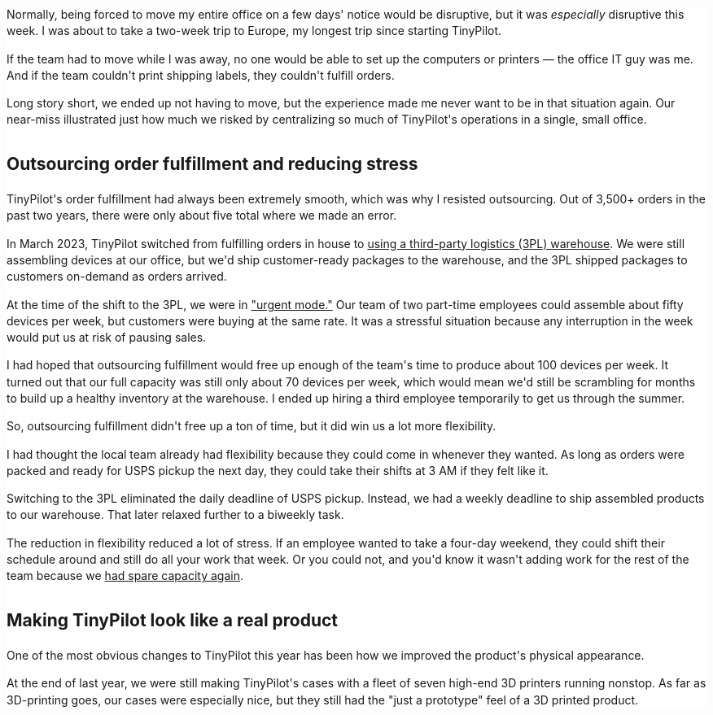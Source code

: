 Normally, being forced to move my entire office on a few days' notice would be disruptive, but it was _especially_ disruptive this week. I was about to take a two-week trip to Europe, my longest trip since starting TinyPilot.

If the team had to move while I was away, no one would be able to set up the computers or printers &mdash; the office IT guy was me. And if the team couldn't print shipping labels, they couldn't fulfill orders.

Long story short, we ended up not having to move, but the experience made me never want to be in that situation again. Our near-miss illustrated just how much we risked by centralizing so much of TinyPilot's operations in a single, small office.

## Outsourcing order fulfillment and reducing stress

TinyPilot's order fulfillment had always been extremely smooth, which was why I resisted outsourcing. Out of 3,500+ orders in the past two years, there were only about five total where we made an error.

In March 2023, TinyPilot switched from fulfilling orders in house to [using a third-party logistics (3PL) warehouse](/retrospectives/2023/04/). We were still assembling devices at our office, but we'd ship customer-ready packages to the warehouse, and the 3PL shipped packages to customers on-demand as orders arrived.

At the time of the shift to the 3PL, we were in ["urgent mode."](/retrospectives/2023/05/#getting-out-of-ldquourgent-moderdquo) Our team of two part-time employees could assemble about fifty devices per week, but customers were buying at the same rate. It was a stressful situation because any interruption in the week would put us at risk of pausing sales.

I had hoped that outsourcing fulfillment would free up enough of the team's time to produce about 100 devices per week. It turned out that our full capacity was still only about 70 devices per week, which would mean we'd still be scrambling for months to build up a healthy inventory at the warehouse. I ended up hiring a third employee temporarily to get us through the summer.

So, outsourcing fulfillment didn't free up a ton of time, but it did win us a lot more flexibility.

I had thought the local team already had flexibility because they could come in whenever they wanted. As long as orders were packed and ready for USPS pickup the next day, they could take their shifts at 3 AM if they felt like it.

Switching to the 3PL eliminated the daily deadline of USPS pickup. Instead, we had a weekly deadline to ship assembled products to our warehouse. That later relaxed further to a biweekly task.

The reduction in flexibility reduced a lot of stress. If an employee wanted to take a four-day weekend, they could shift their schedule around and still do all your work that week. Or you could not, and you'd know it wasn't adding work for the rest of the team because we [had spare capacity again](/solo-developer-year-5/#run-at-50-capacity).

## Making TinyPilot look like a real product

One of the most obvious changes to TinyPilot this year has been how we improved the product's physical appearance.

At the end of last year, we were still making TinyPilot's cases with a fleet of seven high-end 3D printers running nonstop. As far as 3D-printing goes, our cases were especially nice, but they still had the "just a prototype" feel of a 3D printed product.
